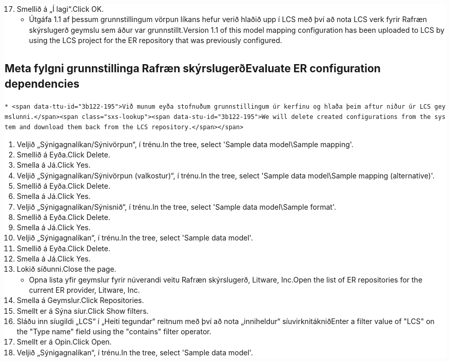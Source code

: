 17. <span data-ttu-id="3b122-192">Smellið á „Í lagi“.</span><span class="sxs-lookup"><span data-stu-id="3b122-192">Click OK.</span></span>
    * <span data-ttu-id="3b122-193">Útgáfa 1.1 af þessum grunnstillingum vörpun líkans hefur verið hlaðið upp í LCS með því að nota LCS verk fyrir Rafræn skýrslugerð geymslu sem áður var grunnstillt.</span><span class="sxs-lookup"><span data-stu-id="3b122-193">Version 1.1 of this model mapping configuration has been uploaded to LCS by using the LCS project for the ER repository that was previously configured.</span></span>   

## <a name="evaluate-er-configuration-dependencies"></a><span data-ttu-id="3b122-194">Meta fylgni grunnstillinga Rafræn skýrslugerð</span><span class="sxs-lookup"><span data-stu-id="3b122-194">Evaluate ER configuration dependencies</span></span>
    * <span data-ttu-id="3b122-195">Við munum eyða stofnuðum grunnstillingum úr kerfinu og hlaða þeim aftur niður úr LCS geymslunni.</span><span class="sxs-lookup"><span data-stu-id="3b122-195">We will delete created configurations from the system and download them back from the LCS repository.</span></span>  
1. <span data-ttu-id="3b122-196">Veljið „Sýnigagnalíkan/Sýnivörpun“, í trénu.</span><span class="sxs-lookup"><span data-stu-id="3b122-196">In the tree, select 'Sample data model\Sample mapping'.</span></span>
2. <span data-ttu-id="3b122-197">Smellið á Eyða.</span><span class="sxs-lookup"><span data-stu-id="3b122-197">Click Delete.</span></span>
3. <span data-ttu-id="3b122-198">Smella á Já.</span><span class="sxs-lookup"><span data-stu-id="3b122-198">Click Yes.</span></span>
4. <span data-ttu-id="3b122-199">Veljið „Sýnigagnalíkan/Sýnivörpun (valkostur)“, í trénu.</span><span class="sxs-lookup"><span data-stu-id="3b122-199">In the tree, select 'Sample data model\Sample mapping (alternative)'.</span></span>
5. <span data-ttu-id="3b122-200">Smellið á Eyða.</span><span class="sxs-lookup"><span data-stu-id="3b122-200">Click Delete.</span></span>
6. <span data-ttu-id="3b122-201">Smella á Já.</span><span class="sxs-lookup"><span data-stu-id="3b122-201">Click Yes.</span></span>
7. <span data-ttu-id="3b122-202">Veljið „Sýnigagnalíkan/Sýnisnið“, í trénu.</span><span class="sxs-lookup"><span data-stu-id="3b122-202">In the tree, select 'Sample data model\Sample format'.</span></span>
8. <span data-ttu-id="3b122-203">Smellið á Eyða.</span><span class="sxs-lookup"><span data-stu-id="3b122-203">Click Delete.</span></span>
9. <span data-ttu-id="3b122-204">Smella á Já.</span><span class="sxs-lookup"><span data-stu-id="3b122-204">Click Yes.</span></span>
10. <span data-ttu-id="3b122-205">Veljið „Sýnigagnalíkan“, í trénu.</span><span class="sxs-lookup"><span data-stu-id="3b122-205">In the tree, select 'Sample data model'.</span></span>
11. <span data-ttu-id="3b122-206">Smellið á Eyða.</span><span class="sxs-lookup"><span data-stu-id="3b122-206">Click Delete.</span></span>
12. <span data-ttu-id="3b122-207">Smella á Já.</span><span class="sxs-lookup"><span data-stu-id="3b122-207">Click Yes.</span></span>
13. <span data-ttu-id="3b122-208">Lokið síðunni.</span><span class="sxs-lookup"><span data-stu-id="3b122-208">Close the page.</span></span>
    * <span data-ttu-id="3b122-209">Opna lista yfir geymslur fyrir núverandi veitu Rafræn skýrslugerð, Litware, Inc.</span><span class="sxs-lookup"><span data-stu-id="3b122-209">Open the list of ER repositories for the current ER provider, Litware, Inc.</span></span>  
14. <span data-ttu-id="3b122-210">Smella á Geymslur.</span><span class="sxs-lookup"><span data-stu-id="3b122-210">Click Repositories.</span></span>
15. <span data-ttu-id="3b122-211">Smellt er á Sýna síur.</span><span class="sxs-lookup"><span data-stu-id="3b122-211">Click Show filters.</span></span>
16. <span data-ttu-id="3b122-212">Sláðu inn síugildi „LCS“ í „Heiti tegundar“ reitnum með því að nota „inniheldur“ síuvirknitáknið</span><span class="sxs-lookup"><span data-stu-id="3b122-212">Enter a filter value of "LCS" on the "Type name" field using the "contains" filter operator.</span></span>
17. <span data-ttu-id="3b122-213">Smellt er á Opin.</span><span class="sxs-lookup"><span data-stu-id="3b122-213">Click Open.</span></span>
18. <span data-ttu-id="3b122-214">Veljið „Sýnigagnalíkan“, í trénu.</span><span class="sxs-lookup"><span data-stu-id="3b122-214">In the tree, select 'Sample data model'.</span></span>